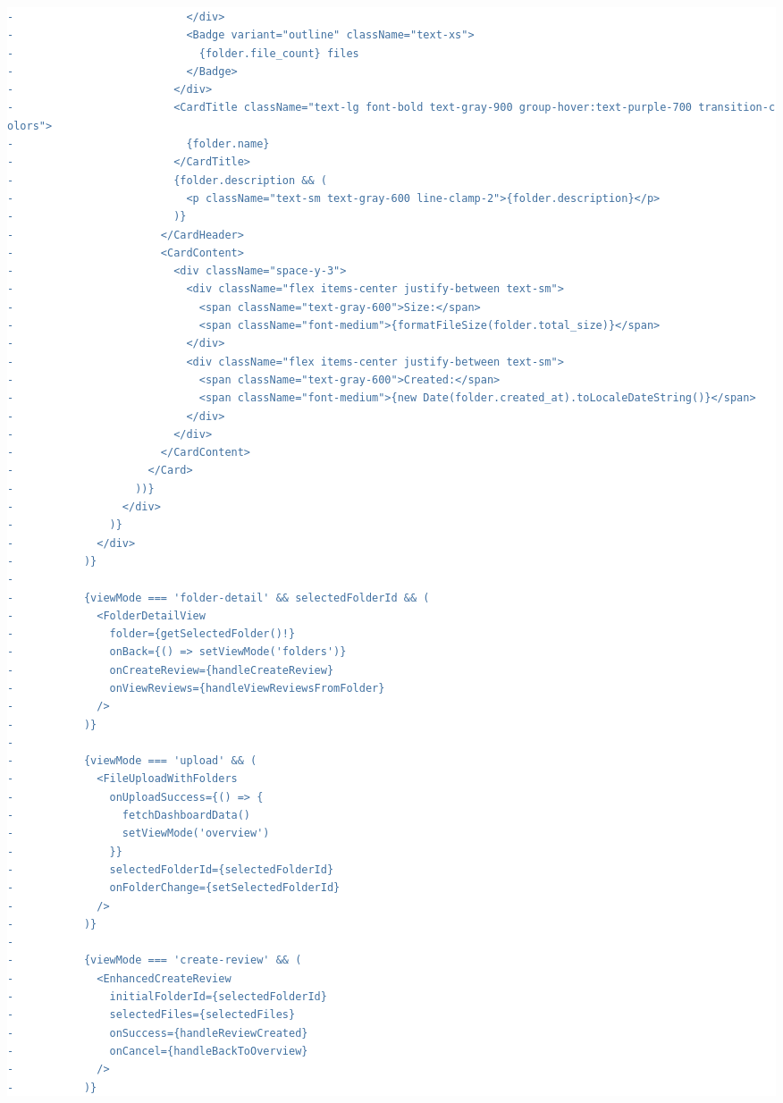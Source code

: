 ```diff
-                           </div>
-                           <Badge variant="outline" className="text-xs">
-                             {folder.file_count} files
-                           </Badge>
-                         </div>
-                         <CardTitle className="text-lg font-bold text-gray-900 group-hover:text-purple-700 transition-colors">
-                           {folder.name}
-                         </CardTitle>
-                         {folder.description && (
-                           <p className="text-sm text-gray-600 line-clamp-2">{folder.description}</p>
-                         )}
-                       </CardHeader>
-                       <CardContent>
-                         <div className="space-y-3">
-                           <div className="flex items-center justify-between text-sm">
-                             <span className="text-gray-600">Size:</span>
-                             <span className="font-medium">{formatFileSize(folder.total_size)}</span>
-                           </div>
-                           <div className="flex items-center justify-between text-sm">
-                             <span className="text-gray-600">Created:</span>
-                             <span className="font-medium">{new Date(folder.created_at).toLocaleDateString()}</span>
-                           </div>
-                         </div>
-                       </CardContent>
-                     </Card>
-                   ))}
-                 </div>
-               )}
-             </div>
-           )}
- 
-           {viewMode === 'folder-detail' && selectedFolderId && (
-             <FolderDetailView 
-               folder={getSelectedFolder()!}
-               onBack={() => setViewMode('folders')}
-               onCreateReview={handleCreateReview}
-               onViewReviews={handleViewReviewsFromFolder}
-             />
-           )}
- 
-           {viewMode === 'upload' && (
-             <FileUploadWithFolders 
-               onUploadSuccess={() => {
-                 fetchDashboardData()
-                 setViewMode('overview')
-               }}
-               selectedFolderId={selectedFolderId}
-               onFolderChange={setSelectedFolderId}
-             />
-           )}
- 
-           {viewMode === 'create-review' && (
-             <EnhancedCreateReview
-               initialFolderId={selectedFolderId}
-               selectedFiles={selectedFiles}
-               onSuccess={handleReviewCreated}
-               onCancel={handleBackToOverview}
-             />
-           )}
```